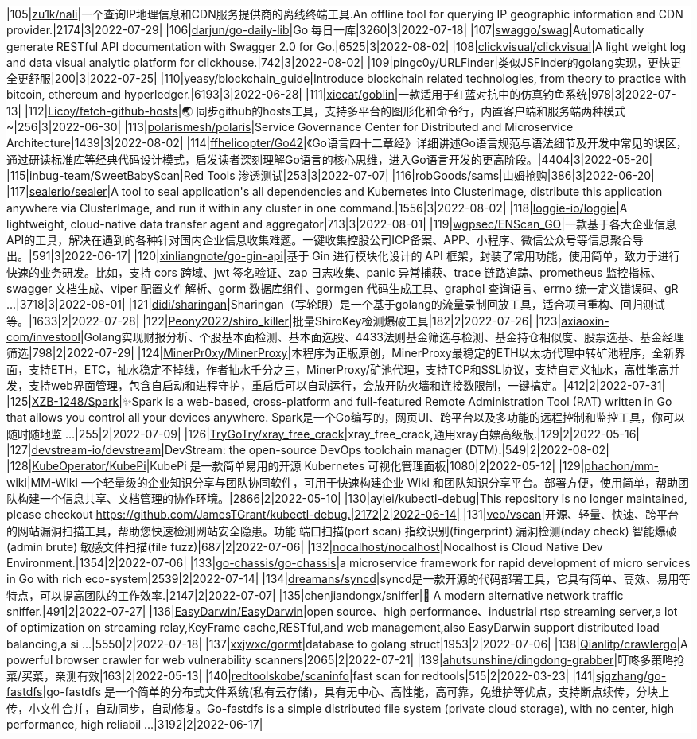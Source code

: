 |105|[zu1k/nali](https://github.com/zu1k/nali)|一个查询IP地理信息和CDN服务提供商的离线终端工具.An offline tool for querying IP geographic information and CDN provider.|2174|3|2022-07-29|
|106|[darjun/go-daily-lib](https://github.com/darjun/go-daily-lib)|Go 每日一库|3260|3|2022-07-18|
|107|[swaggo/swag](https://github.com/swaggo/swag)|Automatically generate RESTful API documentation with Swagger 2.0 for Go.|6525|3|2022-08-02|
|108|[clickvisual/clickvisual](https://github.com/clickvisual/clickvisual)|A light weight log and data visual analytic platform  for clickhouse.|742|3|2022-08-02|
|109|[pingc0y/URLFinder](https://github.com/pingc0y/URLFinder)|类似JSFinder的golang实现，更快更全更舒服|200|3|2022-07-25|
|110|[yeasy/blockchain_guide](https://github.com/yeasy/blockchain_guide)|Introduce blockchain related technologies, from theory to practice with bitcoin, ethereum and hyperledger.|6193|3|2022-06-28|
|111|[xiecat/goblin](https://github.com/xiecat/goblin)|一款适用于红蓝对抗中的仿真钓鱼系统|978|3|2022-07-13|
|112|[Licoy/fetch-github-hosts](https://github.com/Licoy/fetch-github-hosts)|🌏 同步github的hosts工具，支持多平台的图形化和命令行，内置客户端和服务端两种模式~|256|3|2022-06-30|
|113|[polarismesh/polaris](https://github.com/polarismesh/polaris)|Service Governance Center for Distributed and Microservice Architecture|1439|3|2022-08-02|
|114|[ffhelicopter/Go42](https://github.com/ffhelicopter/Go42)|《Go语言四十二章经》详细讲述Go语言规范与语法细节及开发中常见的误区，通过研读标准库等经典代码设计模式，启发读者深刻理解Go语言的核心思维，进入Go语言开发的更高阶段。|4404|3|2022-05-20|
|115|[inbug-team/SweetBabyScan](https://github.com/inbug-team/SweetBabyScan)|Red Tools 渗透测试|253|3|2022-07-07|
|116|[robGoods/sams](https://github.com/robGoods/sams)|山姆抢购|386|3|2022-06-20|
|117|[sealerio/sealer](https://github.com/sealerio/sealer)|A tool to seal application's all dependencies and Kubernetes into ClusterImage, distribute this application anywhere via ClusterImage, and run it within any cluster in one command.|1556|3|2022-08-02|
|118|[loggie-io/loggie](https://github.com/loggie-io/loggie)|A lightweight, cloud-native data transfer agent and aggregator|713|3|2022-08-01|
|119|[wgpsec/ENScan_GO](https://github.com/wgpsec/ENScan_GO)|一款基于各大企业信息API的工具，解决在遇到的各种针对国内企业信息收集难题。一键收集控股公司ICP备案、APP、小程序、微信公众号等信息聚合导出。|591|3|2022-06-17|
|120|[xinliangnote/go-gin-api](https://github.com/xinliangnote/go-gin-api)|基于 Gin 进行模块化设计的 API 框架，封装了常用功能，使用简单，致力于进行快速的业务研发。比如，支持 cors 跨域、jwt 签名验证、zap 日志收集、panic 异常捕获、trace 链路追踪、prometheus 监控指标、swagger 文档生成、viper 配置文件解析、gorm 数据库组件、gormgen 代码生成工具、graphql 查询语言、errno 统一定义错误码、gR ...|3718|3|2022-08-01|
|121|[didi/sharingan](https://github.com/didi/sharingan)|Sharingan（写轮眼）是一个基于golang的流量录制回放工具，适合项目重构、回归测试等。|1633|2|2022-07-28|
|122|[Peony2022/shiro_killer](https://github.com/Peony2022/shiro_killer)|批量ShiroKey检测爆破工具|182|2|2022-07-26|
|123|[axiaoxin-com/investool](https://github.com/axiaoxin-com/investool)|Golang实现财报分析、个股基本面检测、基本面选股、4433法则基金筛选与检测、基金持仓相似度、股票选基、基金经理筛选|798|2|2022-07-29|
|124|[MinerPr0xy/MinerProxy](https://github.com/MinerPr0xy/MinerProxy)|本程序为正版原创，MinerProxy最稳定的ETH以太坊代理中转矿池程序，全新界面，支持ETH，ETC，抽水稳定不掉线，作者抽水千分之三，MinerProxy/矿池代理，支持TCP和SSL协议，支持自定义抽水，高性能高并发，支持web界面管理，包含自启动和进程守护，重启后可以自动运行，会放开防火墙和连接数限制，一键搞定。|412|2|2022-07-31|
|125|[XZB-1248/Spark](https://github.com/XZB-1248/Spark)|✨Spark is a web-based, cross-platform and full-featured Remote Administration Tool (RAT) written in Go that allows you control all your devices anywhere. Spark是一个Go编写的，网页UI、跨平台以及多功能的远程控制和监控工具，你可以随时随地监 ...|255|2|2022-07-09|
|126|[TryGoTry/xray_free_crack](https://github.com/TryGoTry/xray_free_crack)|xray_free_crack,通用xray白嫖高级版.|129|2|2022-05-16|
|127|[devstream-io/devstream](https://github.com/devstream-io/devstream)|DevStream: the open-source DevOps toolchain manager (DTM).|549|2|2022-08-02|
|128|[KubeOperator/KubePi](https://github.com/KubeOperator/KubePi)|KubePi 是一款简单易用的开源 Kubernetes 可视化管理面板|1080|2|2022-05-12|
|129|[phachon/mm-wiki](https://github.com/phachon/mm-wiki)|MM-Wiki 一个轻量级的企业知识分享与团队协同软件，可用于快速构建企业 Wiki 和团队知识分享平台。部署方便，使用简单，帮助团队构建一个信息共享、文档管理的协作环境。|2866|2|2022-05-10|
|130|[aylei/kubectl-debug](https://github.com/aylei/kubectl-debug)|This repository is no longer maintained, please checkout https://github.com/JamesTGrant/kubectl-debug.|2172|2|2022-06-14|
|131|[veo/vscan](https://github.com/veo/vscan)|开源、轻量、快速、跨平台 的网站漏洞扫描工具，帮助您快速检测网站安全隐患。功能 端口扫描(port scan) 指纹识别(fingerprint) 漏洞检测(nday check) 智能爆破 (admin brute) 敏感文件扫描(file fuzz)|687|2|2022-07-06|
|132|[nocalhost/nocalhost](https://github.com/nocalhost/nocalhost)|Nocalhost is Cloud Native Dev Environment.|1354|2|2022-07-06|
|133|[go-chassis/go-chassis](https://github.com/go-chassis/go-chassis)|a microservice framework for rapid development of micro services in Go with rich eco-system|2539|2|2022-07-14|
|134|[dreamans/syncd](https://github.com/dreamans/syncd)|syncd是一款开源的代码部署工具，它具有简单、高效、易用等特点，可以提高团队的工作效率.|2147|2|2022-07-07|
|135|[chenjiandongx/sniffer](https://github.com/chenjiandongx/sniffer)|🤒   A modern alternative network traffic sniffer.|491|2|2022-07-27|
|136|[EasyDarwin/EasyDarwin](https://github.com/EasyDarwin/EasyDarwin)|open source、high performance、industrial rtsp streaming server,a lot of optimization on streaming relay,KeyFrame cache,RESTful,and web management,also EasyDarwin support distributed load balancing,a si ...|5550|2|2022-07-18|
|137|[xxjwxc/gormt](https://github.com/xxjwxc/gormt)|database to golang struct|1953|2|2022-07-06|
|138|[Qianlitp/crawlergo](https://github.com/Qianlitp/crawlergo)|A powerful browser crawler for web vulnerability scanners|2065|2|2022-07-21|
|139|[ahutsunshine/dingdong-grabber](https://github.com/ahutsunshine/dingdong-grabber)|叮咚多策略抢菜/买菜，亲测有效|163|2|2022-05-13|
|140|[redtoolskobe/scaninfo](https://github.com/redtoolskobe/scaninfo)|fast scan for redtools|515|2|2022-03-23|
|141|[sjqzhang/go-fastdfs](https://github.com/sjqzhang/go-fastdfs)|go-fastdfs 是一个简单的分布式文件系统(私有云存储)，具有无中心、高性能，高可靠，免维护等优点，支持断点续传，分块上传，小文件合并，自动同步，自动修复。Go-fastdfs is a simple distributed file system (private cloud storage), with no center, high performance, high reliabil ...|3192|2|2022-06-17|